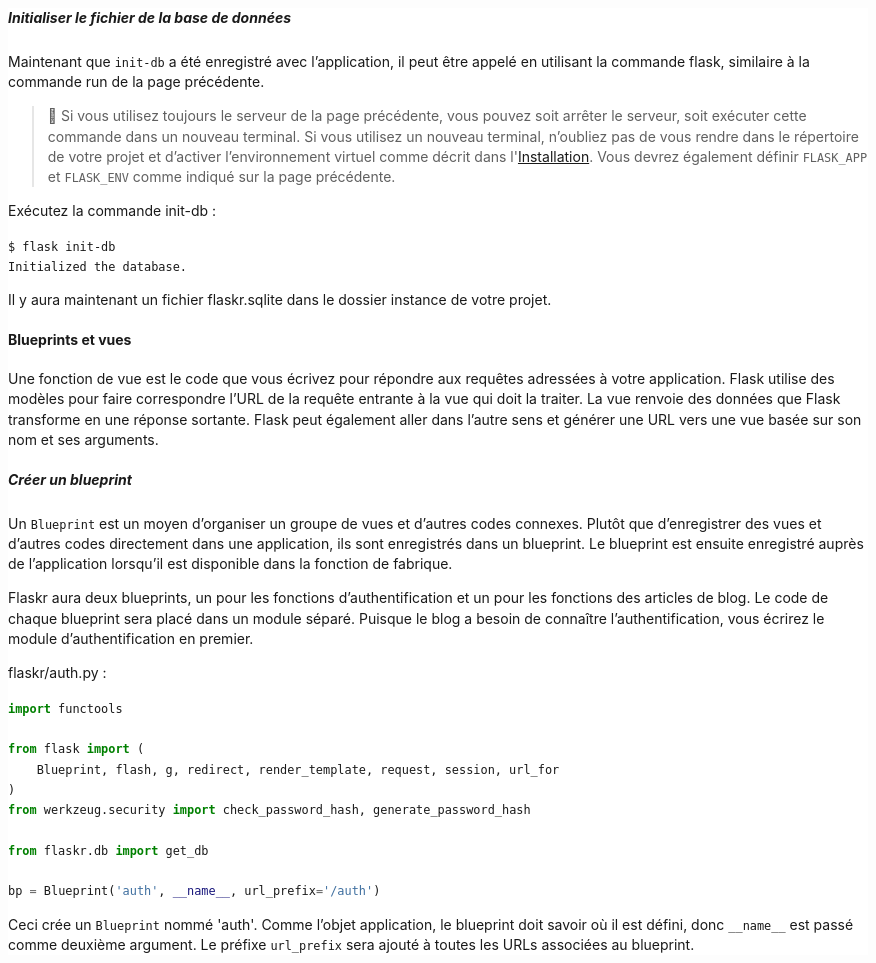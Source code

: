 ##### Initialiser le fichier de la base de données

Maintenant que `init-db` a été enregistré avec l’application, il peut être appelé en utilisant la commande flask, similaire à la commande run de la page précédente.

> 📝 Si vous utilisez toujours le serveur de la page précédente, vous pouvez soit arrêter le serveur, soit exécuter cette commande dans un nouveau terminal. Si vous utilisez un nouveau terminal, n’oubliez pas de vous rendre dans le répertoire de votre projet et d’activer l’environnement virtuel comme décrit dans l'[Installation](#Installation). Vous devrez également définir `FLASK_APP` et `FLASK_ENV` comme indiqué sur la page précédente.

Exécutez la commande init-db :

``` bash
$ flask init-db
Initialized the database.
```

Il y aura maintenant un fichier flaskr.sqlite dans le dossier instance de votre projet.

#### Blueprints et vues

Une fonction de vue est le code que vous écrivez pour répondre aux requêtes adressées à votre application. Flask utilise des modèles pour faire correspondre l’URL de la requête entrante à la vue qui doit la traiter. La vue renvoie des données que Flask transforme en une réponse sortante. Flask peut également aller dans l’autre sens et générer une URL vers une vue basée sur son nom et ses arguments.

##### Créer un blueprint

Un `Blueprint` est un moyen d’organiser un groupe de vues et d’autres codes connexes. Plutôt que d’enregistrer des vues et d’autres codes directement dans une application, ils sont enregistrés dans un blueprint. Le blueprint est ensuite enregistré auprès de l’application lorsqu’il est disponible dans la fonction de fabrique.

Flaskr aura deux blueprints, un pour les fonctions d’authentification et un pour les fonctions des articles de blog. Le code de chaque blueprint sera placé dans un module séparé. Puisque le blog a besoin de connaître l’authentification, vous écrirez le module d’authentification en premier.

flaskr/auth.py :
``` python
import functools

from flask import (
    Blueprint, flash, g, redirect, render_template, request, session, url_for
)
from werkzeug.security import check_password_hash, generate_password_hash

from flaskr.db import get_db

bp = Blueprint('auth', __name__, url_prefix='/auth')
```

Ceci crée un `Blueprint` nommé 'auth'. Comme l’objet application, le blueprint doit savoir où il est défini, donc `__name__` est passé comme deuxième argument. Le préfixe `url_prefix` sera ajouté à toutes les URLs associées au blueprint.
